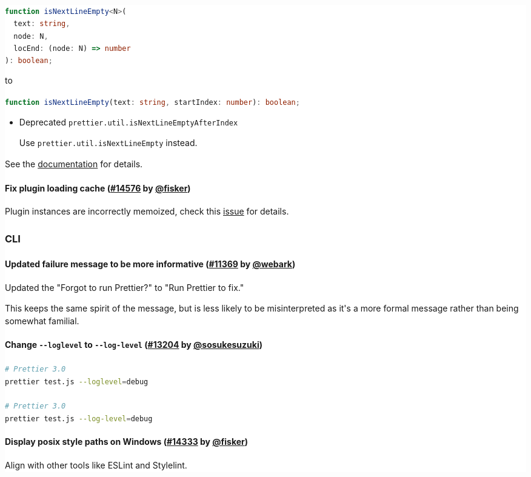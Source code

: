   ```ts
  function isNextLineEmpty<N>(
    text: string,
    node: N,
    locEnd: (node: N) => number
  ): boolean;
  ```

  to

  ```ts
  function isNextLineEmpty(text: string, startIndex: number): boolean;
  ```

- Deprecated `prettier.util.isNextLineEmptyAfterIndex`

  Use `prettier.util.isNextLineEmpty` instead.

See the [documentation](https://prettier.io/docs/en/plugins.html#utility-functions) for details.

#### Fix plugin loading cache ([#14576](https://github.com/prettier/prettier/pull/14576) by [@fisker](https://github.com/fisker))

Plugin instances are incorrectly memoized, check this [issue](https://github.com/prettier/prettier/issues/13235) for details.

### CLI

#### Updated failure message to be more informative ([#11369](https://github.com/prettier/prettier/pull/11369) by [@webark](https://github.com/webark))

Updated the "Forgot to run Prettier?" to "Run Prettier to fix."

This keeps the same spirit of the message, but is less likely to be
misinterpreted as it's a more formal message rather than being
somewhat familial.

#### Change `--loglevel` to `--log-level` ([#13204](https://github.com/prettier/prettier/pull/13204) by [@sosukesuzuki](https://github.com/sosukesuzuki))


```sh
# Prettier 3.0
prettier test.js --loglevel=debug

# Prettier 3.0
prettier test.js --log-level=debug
```

#### Display posix style paths on Windows ([#14333](https://github.com/prettier/prettier/pull/14333) by [@fisker](https://github.com/fisker))

Align with other tools like ESLint and Stylelint.
